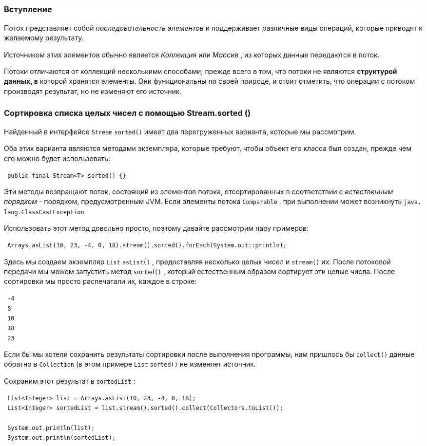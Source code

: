 ### Вступление

Поток представляет собой _последовательность элементов_ и поддерживает различные виды операций, которые приводят к желаемому результату.

Источником этих элементов обычно является _Коллекция_ или _Массив_ , из которых данные передаются в поток.

Потоки отличаются от коллекций несколькими способами; прежде всего в том, что потоки не являются **структурой данных, в** которой хранятся элементы. Они функциональны по своей природе, и стоит отметить, что операции с потоком производят результат, но не изменяют его источник.
### Сортировка списка целых чисел с помощью Stream.sorted ()

Найденный в интерфейсе `Stream` `sorted()` имеет два перегруженных варианта, которые мы рассмотрим.

Оба этих варианта являются методами экземпляра, которые требуют, чтобы объект его класса был создан, прежде чем его можно будет использовать:

```
 public final Stream<T> sorted() {} 
```

Эти методы возвращают поток, состоящий из элементов потока, отсортированных в соответствии с _естественным порядком_ - порядком, предусмотренным JVM. Если элементы потока `Comparable` , при выполнении может возникнуть `java.lang.ClassCastException`

Использовать этот метод довольно просто, поэтому давайте рассмотрим пару примеров:

```
 Arrays.asList(10, 23, -4, 0, 18).stream().sorted().forEach(System.out::println); 
```

Здесь мы создаем экземпляр `List` `asList()` , предоставляя несколько целых чисел и `stream()` их. После потоковой передачи мы можем запустить метод `sorted()` , который естественным образом сортирует эти целые числа. После сортировки мы просто распечатали их, каждое в строке:

```
 -4 
 0 
 10 
 18 
 23 
```

Если бы мы хотели сохранить результаты сортировки после выполнения программы, нам пришлось бы `collect()` данные обратно в `Collection` (в этом примере `List` `sorted()` не изменяет источник.

Сохраним этот результат в `sortedList` :

```
 List<Integer> list = Arrays.asList(10, 23, -4, 0, 18); 
 List<Integer> sortedList = list.stream().sorted().collect(Collectors.toList()); 
 
 System.out.println(list); 
 System.out.println(sortedList); 
```
